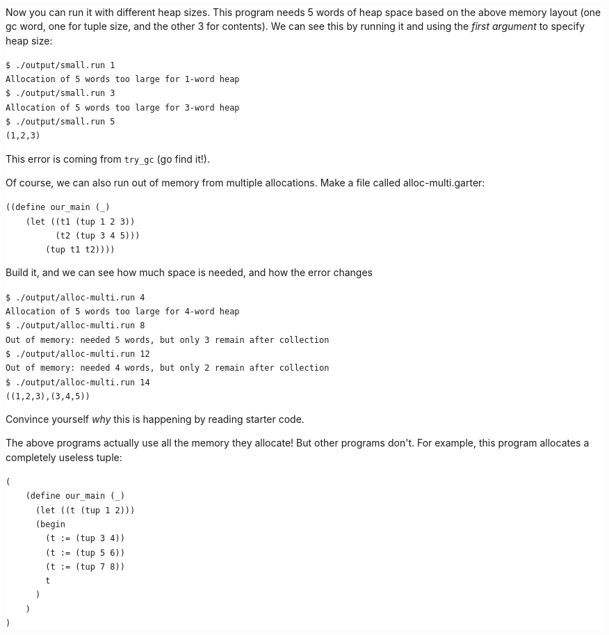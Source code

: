 Now you can run it with different heap sizes. This program needs 5 words of
heap space based on the above memory layout (one gc word, one for tuple size,
and the other 3 for contents). We can see this by running it and using the
_first argument_ to specify heap size:

```
$ ./output/small.run 1
Allocation of 5 words too large for 1-word heap
$ ./output/small.run 3
Allocation of 5 words too large for 3-word heap
$ ./output/small.run 5
(1,2,3)
```

This error is coming from `try_gc` (go find it!).

Of course, we can also run out of memory from multiple allocations. Make a
file called alloc-multi.garter:

```
((define our_main (_)
    (let ((t1 (tup 1 2 3))
          (t2 (tup 3 4 5)))
        (tup t1 t2))))
```

Build it, and we can see how much space is needed, and how the error changes

```
$ ./output/alloc-multi.run 4
Allocation of 5 words too large for 4-word heap
$ ./output/alloc-multi.run 8
Out of memory: needed 5 words, but only 3 remain after collection
$ ./output/alloc-multi.run 12
Out of memory: needed 4 words, but only 2 remain after collection
$ ./output/alloc-multi.run 14
((1,2,3),(3,4,5))
```

Convince yourself _why_ this is happening by reading starter code.

The above programs actually use all the memory they allocate! But other
programs don't. For example, this program allocates a completely useless
tuple:

```
(
    (define our_main (_)
      (let ((t (tup 1 2)))
      (begin
        (t := (tup 3 4))
        (t := (tup 5 6))
        (t := (tup 7 8))
        t
      )
    )
)
```

